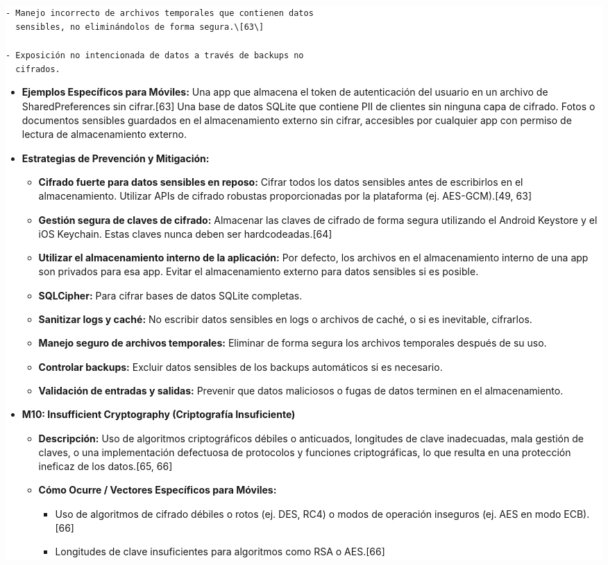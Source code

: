     - Manejo incorrecto de archivos temporales que contienen datos
      sensibles, no eliminándolos de forma segura.\[63\]

    - Exposición no intencionada de datos a través de backups no
      cifrados.

  - **Ejemplos Específicos para Móviles:** Una app que almacena el token
    de autenticación del usuario en un archivo de SharedPreferences sin
    cifrar.\[63\] Una base de datos SQLite que contiene PII de clientes
    sin ninguna capa de cifrado. Fotos o documentos sensibles guardados
    en el almacenamiento externo sin cifrar, accesibles por cualquier
    app con permiso de lectura de almacenamiento externo.

  - **Estrategias de Prevención y Mitigación:**

    - **Cifrado fuerte para datos sensibles en reposo:** Cifrar todos
      los datos sensibles antes de escribirlos en el almacenamiento.
      Utilizar APIs de cifrado robustas proporcionadas por la plataforma
      (ej. AES-GCM).\[49, 63\]

    - **Gestión segura de claves de cifrado:** Almacenar las claves de
      cifrado de forma segura utilizando el Android Keystore y el iOS
      Keychain. Estas claves nunca deben ser hardcodeadas.\[64\]

    - **Utilizar el almacenamiento interno de la aplicación:** Por
      defecto, los archivos en el almacenamiento interno de una app son
      privados para esa app. Evitar el almacenamiento externo para datos
      sensibles si es posible.

    - **SQLCipher:** Para cifrar bases de datos SQLite completas.

    - **Sanitizar logs y caché:** No escribir datos sensibles en logs o
      archivos de caché, o si es inevitable, cifrarlos.

    - **Manejo seguro de archivos temporales:** Eliminar de forma segura
      los archivos temporales después de su uso.

    - **Controlar backups:** Excluir datos sensibles de los backups
      automáticos si es necesario.

    - **Validación de entradas y salidas:** Prevenir que datos
      maliciosos o fugas de datos terminen en el almacenamiento.

- **M10: Insufficient Cryptography (Criptografía Insuficiente)**

  - **Descripción:** Uso de algoritmos criptográficos débiles o
    anticuados, longitudes de clave inadecuadas, mala gestión de claves,
    o una implementación defectuosa de protocolos y funciones
    criptográficas, lo que resulta en una protección ineficaz de los
    datos.\[65, 66\]

  - **Cómo Ocurre / Vectores Específicos para Móviles:**

    - Uso de algoritmos de cifrado débiles o rotos (ej. DES, RC4) o
      modos de operación inseguros (ej. AES en modo ECB).\[66\]

    - Longitudes de clave insuficientes para algoritmos como RSA o
      AES.\[66\]
